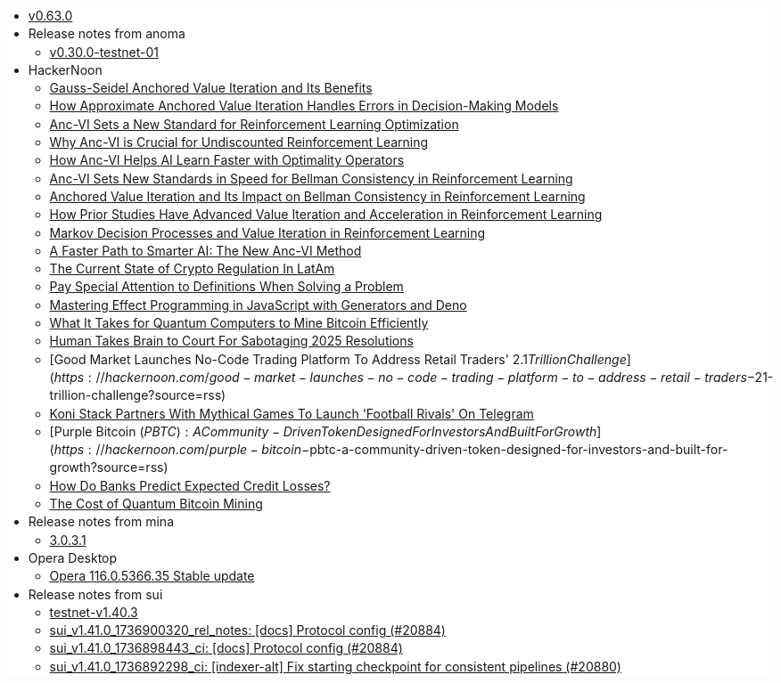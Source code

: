   - [v0.63.0](https://github.com/tahowallet/extension/releases/tag/v0.63.0)
- Release notes from anoma
  - [v0.30.0-testnet-01](https://github.com/anoma/anoma/releases/tag/v0.30.0-testnet-01)
- HackerNoon
  - [Gauss-Seidel Anchored Value Iteration and Its Benefits](https://hackernoon.com/gauss-seidel-anchored-value-iteration-and-its-benefits?source=rss)
  - [How Approximate Anchored Value Iteration Handles Errors in Decision-Making Models](https://hackernoon.com/how-approximate-anchored-value-iteration-handles-errors-in-decision-making-models?source=rss)
  - [Anc-VI Sets a New Standard for Reinforcement Learning Optimization](https://hackernoon.com/anc-vi-sets-a-new-standard-for-reinforcement-learning-optimization?source=rss)
  - [Why Anc-VI is Crucial for Undiscounted Reinforcement Learning](https://hackernoon.com/why-anc-vi-is-crucial-for-undiscounted-reinforcement-learning?source=rss)
  - [How Anc-VI Helps AI Learn Faster with Optimality Operators](https://hackernoon.com/how-anc-vi-helps-ai-learn-faster-with-optimality-operators?source=rss)
  - [Anc-VI Sets New Standards in Speed for Bellman Consistency in Reinforcement Learning](https://hackernoon.com/anc-vi-sets-new-standards-in-speed-for-bellman-consistency-in-reinforcement-learning?source=rss)
  - [Anchored Value Iteration and Its Impact on Bellman Consistency in Reinforcement Learning](https://hackernoon.com/anchored-value-iteration-and-its-impact-on-bellman-consistency-in-reinforcement-learning?source=rss)
  - [How Prior Studies Have Advanced Value Iteration and Acceleration in Reinforcement Learning](https://hackernoon.com/how-prior-studies-have-advanced-value-iteration-and-acceleration-in-reinforcement-learning?source=rss)
  - [Markov Decision Processes and Value Iteration in Reinforcement Learning](https://hackernoon.com/markov-decision-processes-and-value-iteration-in-reinforcement-learning?source=rss)
  - [A Faster Path to Smarter AI: The New Anc-VI Method](https://hackernoon.com/a-faster-path-to-smarter-ai-the-new-anc-vi-method?source=rss)
  - [The Current State of Crypto Regulation In LatAm](https://hackernoon.com/the-current-state-of-crypto-regulation-in-latam?source=rss)
  - [Pay Special Attention to Definitions When Solving a Problem](https://hackernoon.com/pay-special-attention-to-definitions-when-solving-a-problem?source=rss)
  - [Mastering Effect Programming in JavaScript with Generators and Deno](https://hackernoon.com/mastering-effect-programming-in-javascript-with-generators-and-deno?source=rss)
  - [What It Takes for Quantum Computers to Mine Bitcoin Efficiently](https://hackernoon.com/what-it-takes-for-quantum-computers-to-mine-bitcoin-efficiently?source=rss)
  - [Human Takes Brain to Court For Sabotaging 2025 Resolutions](https://hackernoon.com/human-takes-brain-to-court-for-sabotaging-2025-resolutions?source=rss)
  - [Good Market Launches No-Code Trading Platform To Address Retail Traders' $2.1 Trillion Challenge](https://hackernoon.com/good-market-launches-no-code-trading-platform-to-address-retail-traders-$21-trillion-challenge?source=rss)
  - [Koni Stack Partners With Mythical Games To Launch 'Football Rivals' On Telegram](https://hackernoon.com/koni-stack-partners-with-mythical-games-to-launch-football-rivals-on-telegram?source=rss)
  - [Purple Bitcoin ($PBTC): A Community-Driven Token Designed For Investors And Built For Growth](https://hackernoon.com/purple-bitcoin-$pbtc-a-community-driven-token-designed-for-investors-and-built-for-growth?source=rss)
  - [How Do Banks Predict Expected Credit Losses?](https://hackernoon.com/how-do-banks-predict-expected-credit-losses?source=rss)
  - [The Cost of Quantum Bitcoin Mining](https://hackernoon.com/the-cost-of-quantum-bitcoin-mining?source=rss)
- Release notes from mina
  - [3.0.3.1](https://github.com/MinaProtocol/mina/releases/tag/3.0.3.1)
- Opera Desktop
  - [Opera 116.0.5366.35 Stable update](https://blogs.opera.com/desktop/2025/01/opera-116-0-5366-35-stable-update/)
- Release notes from sui
  - [testnet-v1.40.3](https://github.com/MystenLabs/sui/releases/tag/testnet-v1.40.3)
  - [sui_v1.41.0_1736900320_rel_notes: [docs] Protocol config (#20884)](https://github.com/MystenLabs/sui/releases/tag/sui_v1.41.0_1736900320_rel_notes)
  - [sui_v1.41.0_1736898443_ci: [docs] Protocol config (#20884)](https://github.com/MystenLabs/sui/releases/tag/sui_v1.41.0_1736898443_ci)
  - [sui_v1.41.0_1736892298_ci: [indexer-alt] Fix starting checkpoint for consistent pipelines (#20880)](https://github.com/MystenLabs/sui/releases/tag/sui_v1.41.0_1736892298_ci)